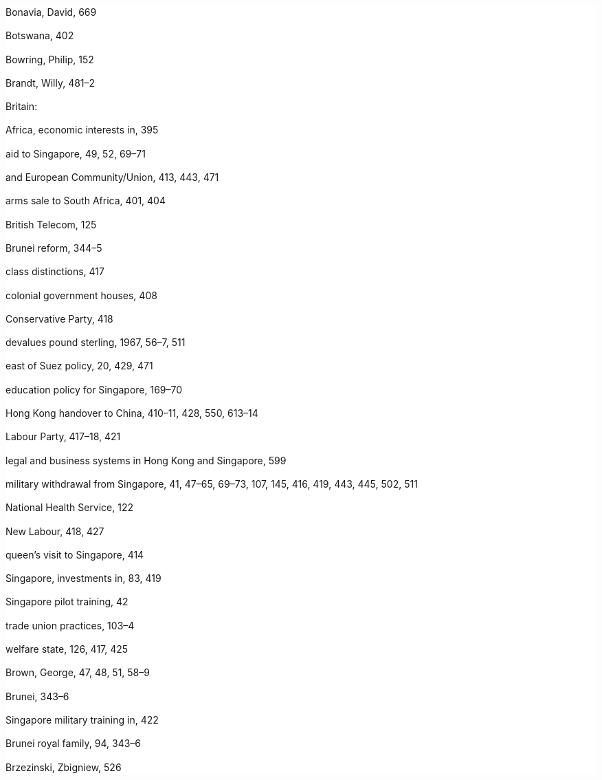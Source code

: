 Bonavia, David, 669

Botswana, 402

Bowring, Philip, 152

Brandt, Willy, 481–2

Britain:


Africa, economic interests in, 395

aid to Singapore, 49, 52, 69–71

and European Community/Union, 413, 443, 471

arms sale to South Africa, 401, 404

British Telecom, 125

Brunei reform, 344–5

class distinctions, 417

colonial government houses, 408

Conservative Party, 418

devalues pound sterling, 1967, 56–7, 511

east of Suez policy, 20, 429, 471

education policy for Singapore, 169–70

Hong Kong handover to China, 410–11, 428, 550, 613–14

Labour Party, 417–18, 421

legal and business systems in Hong Kong and Singapore, 599

military withdrawal from Singapore, 41, 47–65, 69–73, 107, 145, 416, 419, 443, 445, 502, 511

National Health Service, 122

New Labour, 418, 427

queen’s visit to Singapore, 414

Singapore, investments in, 83, 419

Singapore pilot training, 42

trade union practices, 103–4

welfare state, 126, 417, 425

Brown, George, 47, 48, 51, 58–9

Brunei, 343–6

Singapore military training in, 422

Brunei royal family, 94, 343–6

Brzezinski, Zbigniew, 526
